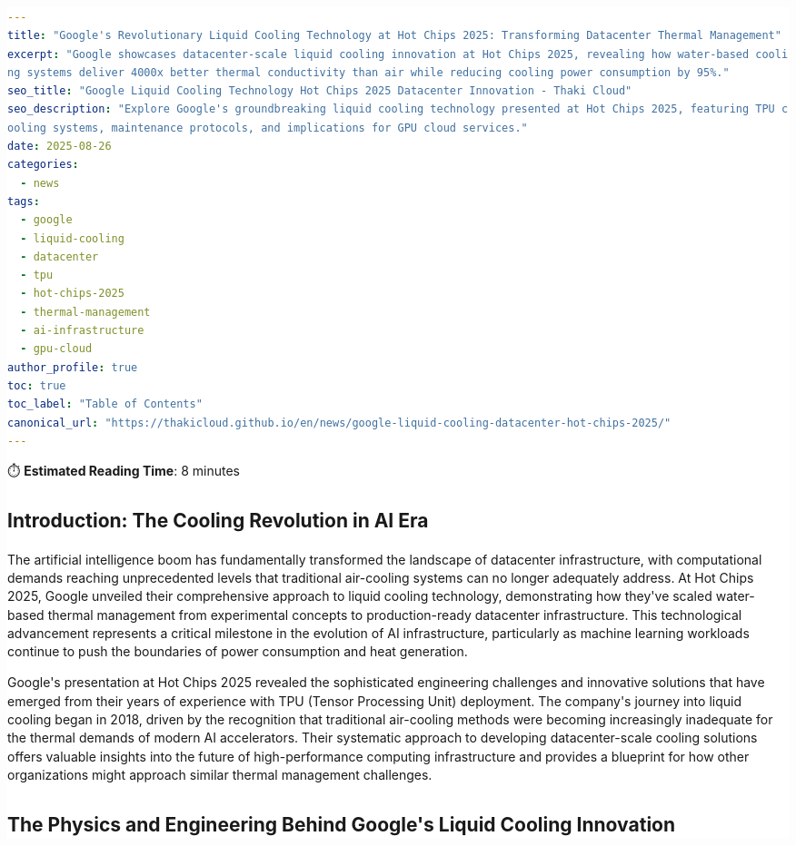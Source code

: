 ```yaml
---
title: "Google's Revolutionary Liquid Cooling Technology at Hot Chips 2025: Transforming Datacenter Thermal Management"
excerpt: "Google showcases datacenter-scale liquid cooling innovation at Hot Chips 2025, revealing how water-based cooling systems deliver 4000x better thermal conductivity than air while reducing cooling power consumption by 95%."
seo_title: "Google Liquid Cooling Technology Hot Chips 2025 Datacenter Innovation - Thaki Cloud"
seo_description: "Explore Google's groundbreaking liquid cooling technology presented at Hot Chips 2025, featuring TPU cooling systems, maintenance protocols, and implications for GPU cloud services."
date: 2025-08-26
categories:
  - news
tags:
  - google
  - liquid-cooling
  - datacenter
  - tpu
  - hot-chips-2025
  - thermal-management
  - ai-infrastructure
  - gpu-cloud
author_profile: true
toc: true
toc_label: "Table of Contents"
canonical_url: "https://thakicloud.github.io/en/news/google-liquid-cooling-datacenter-hot-chips-2025/"
---
```


⏱️ **Estimated Reading Time**: 8 minutes

## Introduction: The Cooling Revolution in AI Era

The artificial intelligence boom has fundamentally transformed the landscape of datacenter infrastructure, with computational demands reaching unprecedented levels that traditional air-cooling systems can no longer adequately address. At Hot Chips 2025, Google unveiled their comprehensive approach to liquid cooling technology, demonstrating how they've scaled water-based thermal management from experimental concepts to production-ready datacenter infrastructure. This technological advancement represents a critical milestone in the evolution of AI infrastructure, particularly as machine learning workloads continue to push the boundaries of power consumption and heat generation.

Google's presentation at Hot Chips 2025 revealed the sophisticated engineering challenges and innovative solutions that have emerged from their years of experience with TPU (Tensor Processing Unit) deployment. The company's journey into liquid cooling began in 2018, driven by the recognition that traditional air-cooling methods were becoming increasingly inadequate for the thermal demands of modern AI accelerators. Their systematic approach to developing datacenter-scale cooling solutions offers valuable insights into the future of high-performance computing infrastructure and provides a blueprint for how other organizations might approach similar thermal management challenges.

## The Physics and Engineering Behind Google's Liquid Cooling Innovation
